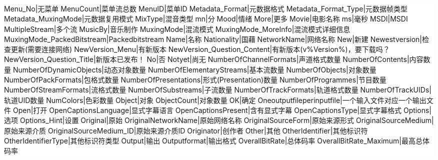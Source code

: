 Menu_No|无菜单
MenuCount|菜单流总数
MenuID|菜单ID
Metadata_Format|元数据格式
Metadata_Format_Type|元数据帧类型
Metadata_MuxingMode|元数据复用模式
MixType|混音类型
mn|分
Mood|情绪
More|更多
Movie|电影名称
ms|毫秒
MSDI|MSDI
MultipleStream|多个流
MusicBy|音乐制作
MuxingMode|混流模式
MuxingMode_MoreInfo|混流模式详细信息
MuxingMode_PackedBitstream|Packedbitstream
Name|名称
Nationality|国藉
NetworkName|网络名称
New|新建
Newestversion|检查更新(需要连接网络)
NewVersion_Menu|有新版本
NewVersion_Question_Content|有新版本(v%Version%)，要下载吗？
NewVersion_Question_Title|新版本已发布！
No|否
Notyet|尚无
NumberOfChannelFormats|声道格式数量
NumberOfContents|内容数量
NumberOfDynamicObjects|动态对象数量
NumberOfElementaryStreams|基本流数量
NumberOfObjects|对象数量
NumberOfPackFormats|包格式数量
NumberOfPresentations|形式(Presentation)数量
NumberOfProgrammes|节目数量
NumberOfStreamFormats|流格式数量
NumberOfSubstreams|子流数量
NumberOfTrackFormats|轨道格式数量
NumberOfTrackUIDs|轨道UID数量
NumColors|色彩数量
Object|对象
ObjectCount|对象数量
OK|确定
Oneoutputfileperinputfile|一个输入文件对应一个输出文件
Open|打开
OpenCaptionsLanguage|显式字幕语言
OpenCaptionsPresent|含有显式字幕
OpenCaptionsType|显式字幕格式
Options|选项
Options_Hint|设置
Original|原始
OriginalNetworkName|原始网络名称
OriginalSourceForm|原始来源形式
OriginalSourceMedium|原始来源介质
OriginalSourceMedium_ID|原始来源介质ID
Originator|创作者
Other|其他
OtherIdentifier|其他标识符
OtherIdentifierType|其他标识符类型
Output|输出
Outputformat|输出格式
OverallBitRate|总体码率
OverallBitRate_Maximum|最高总体码率
